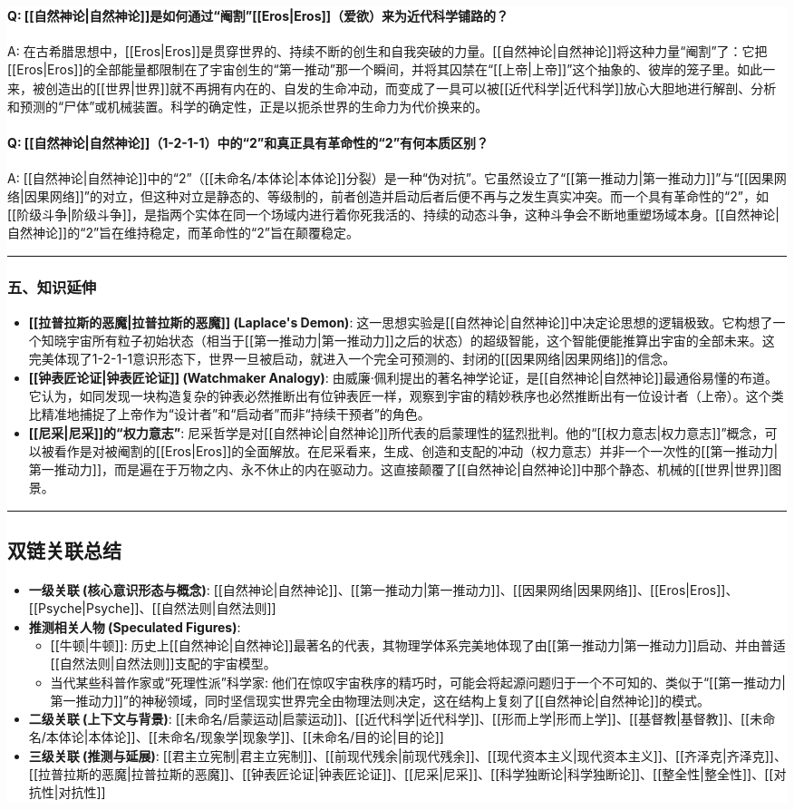 #### Q: [[自然神论\|自然神论]]是如何通过“阉割”[[Eros\|Eros]]（爱欲）来为近代科学铺路的？
A: 在古希腊思想中，[[Eros\|Eros]]是贯穿世界的、持续不断的创生和自我突破的力量。[[自然神论\|自然神论]]将这种力量“阉割”了：它把[[Eros\|Eros]]的全部能量都限制在了宇宙创生的“第一推动”那一个瞬间，并将其囚禁在“[[上帝\|上帝]]”这个抽象的、彼岸的笼子里。如此一来，被创造出的[[世界\|世界]]就不再拥有内在的、自发的生命冲动，而变成了一具可以被[[近代科学\|近代科学]]放心大胆地进行解剖、分析和预测的“尸体”或机械装置。科学的确定性，正是以扼杀世界的生命力为代价换来的。

#### Q: [[自然神论\|自然神论]]（1-2-1-1）中的“2”和真正具有革命性的“2”有何本质区别？
A: [[自然神论\|自然神论]]中的“2”（[[未命名/本体论\|本体论]]分裂）是一种“伪对抗”。它虽然设立了“[[第一推动力\|第一推动力]]”与“[[因果网络\|因果网络]]”的对立，但这种对立是静态的、等级制的，前者创造并启动后者后便不再与之发生真实冲突。而一个具有革命性的“2”，如[[阶级斗争\|阶级斗争]]，是指两个实体在同一个场域内进行着你死我活的、持续的动态斗争，这种斗争会不断地重塑场域本身。[[自然神论\|自然神论]]的“2”旨在维持稳定，而革命性的“2”旨在颠覆稳定。

---
### **五、知识延伸**
- **[[拉普拉斯的恶魔\|拉普拉斯的恶魔]] (Laplace's Demon)**: 这一思想实验是[[自然神论\|自然神论]]中决定论思想的逻辑极致。它构想了一个知晓宇宙所有粒子初始状态（相当于[[第一推动力\|第一推动力]]之后的状态）的超级智能，这个智能便能推算出宇宙的全部未来。这完美体现了1-2-1-1意识形态下，世界一旦被启动，就进入一个完全可预测的、封闭的[[因果网络\|因果网络]]的信念。
- **[[钟表匠论证\|钟表匠论证]] (Watchmaker Analogy)**: 由威廉·佩利提出的著名神学论证，是[[自然神论\|自然神论]]最通俗易懂的布道。它认为，如同发现一块构造复杂的钟表必然推断出有位钟表匠一样，观察到宇宙的精妙秩序也必然推断出有一位设计者（上帝）。这个类比精准地捕捉了上帝作为“设计者”和“启动者”而非“持续干预者”的角色。
- **[[尼采\|尼采]]的“权力意志”**: 尼采哲学是对[[自然神论\|自然神论]]所代表的启蒙理性的猛烈批判。他的“[[权力意志\|权力意志]]”概念，可以被看作是对被阉割的[[Eros\|Eros]]的全面解放。在尼采看来，生成、创造和支配的冲动（权力意志）并非一个一次性的[[第一推动力\|第一推动力]]，而是遍在于万物之内、永不休止的内在驱动力。这直接颠覆了[[自然神论\|自然神论]]中那个静态、机械的[[世界\|世界]]图景。

---
## 双链关联总结
- **一级关联 (核心意识形态与概念)**: [[自然神论\|自然神论]]、[[第一推动力\|第一推动力]]、[[因果网络\|因果网络]]、[[Eros\|Eros]]、[[Psyche\|Psyche]]、[[自然法则\|自然法则]]
- **推测相关人物 (Speculated Figures)**:
    - [[牛顿\|牛顿]]: 历史上[[自然神论\|自然神论]]最著名的代表，其物理学体系完美地体现了由[[第一推动力\|第一推动力]]启动、并由普适[[自然法则\|自然法则]]支配的宇宙模型。
    - 当代某些科普作家或“死理性派”科学家: 他们在惊叹宇宙秩序的精巧时，可能会将起源问题归于一个不可知的、类似于“[[第一推动力\|第一推动力]]”的神秘领域，同时坚信现实世界完全由物理法则决定，这在结构上复刻了[[自然神论\|自然神论]]的模式。
- **二级关联 (上下文与背景)**: [[未命名/启蒙运动\|启蒙运动]]、[[近代科学\|近代科学]]、[[形而上学\|形而上学]]、[[基督教\|基督教]]、[[未命名/本体论\|本体论]]、[[未命名/现象学\|现象学]]、[[未命名/目的论\|目的论]]
- **三级关联 (推测与延展)**: [[君主立宪制\|君主立宪制]]、[[前现代残余\|前现代残余]]、[[现代资本主义\|现代资本主义]]、[[齐泽克\|齐泽克]]、[[拉普拉斯的恶魔\|拉普拉斯的恶魔]]、[[钟表匠论证\|钟表匠论证]]、[[尼采\|尼采]]、[[科学独断论\|科学独断论]]、[[整全性\|整全性]]、[[对抗性\|对抗性]]